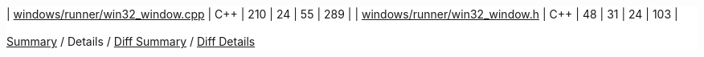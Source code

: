 | [windows/runner/win32_window.cpp](/windows/runner/win32_window.cpp) | C++ | 210 | 24 | 55 | 289 |
| [windows/runner/win32_window.h](/windows/runner/win32_window.h) | C++ | 48 | 31 | 24 | 103 |

[Summary](results.md) / Details / [Diff Summary](diff.md) / [Diff Details](diff-details.md)